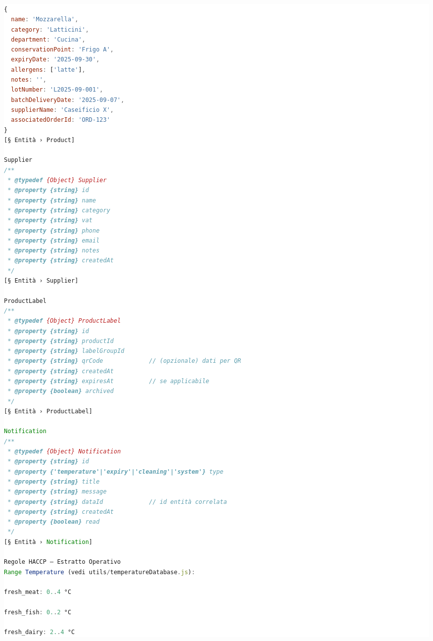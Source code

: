 ```js
{
  name: 'Mozzarella',
  category: 'Latticini',
  department: 'Cucina',
  conservationPoint: 'Frigo A',
  expiryDate: '2025-09-30',
  allergens: ['latte'],
  notes: '',
  lotNumber: 'L2025-09-001',
  batchDeliveryDate: '2025-09-07',
  supplierName: 'Caseificio X',
  associatedOrderId: 'ORD-123'
}
[§ Entità › Product]

Supplier
/**
 * @typedef {Object} Supplier
 * @property {string} id
 * @property {string} name
 * @property {string} category
 * @property {string} vat
 * @property {string} phone
 * @property {string} email
 * @property {string} notes
 * @property {string} createdAt
 */
[§ Entità › Supplier]

ProductLabel
/**
 * @typedef {Object} ProductLabel
 * @property {string} id
 * @property {string} productId
 * @property {string} labelGroupId
 * @property {string} qrCode             // (opzionale) dati per QR
 * @property {string} createdAt
 * @property {string} expiresAt          // se applicabile
 * @property {boolean} archived
 */
[§ Entità › ProductLabel]

Notification
/**
 * @typedef {Object} Notification
 * @property {string} id
 * @property {'temperature'|'expiry'|'cleaning'|'system'} type
 * @property {string} title
 * @property {string} message
 * @property {string} dataId             // id entità correlata
 * @property {string} createdAt
 * @property {boolean} read
 */
[§ Entità › Notification]

Regole HACCP — Estratto Operativo
Range Temperature (vedi utils/temperatureDatabase.js):

fresh_meat: 0..4 °C

fresh_fish: 0..2 °C

fresh_dairy: 2..4 °C
```